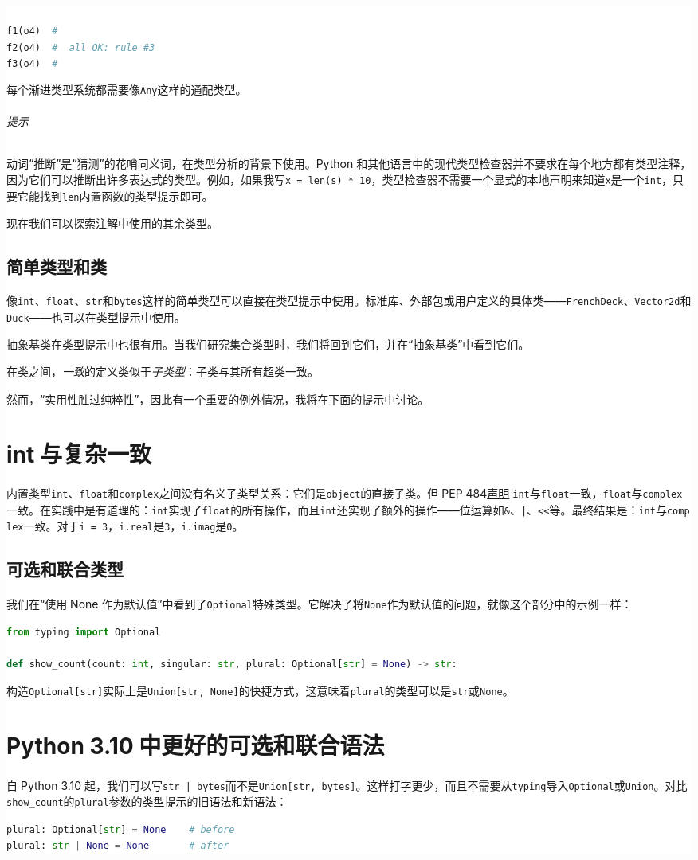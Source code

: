 ```py

f1(o4)  #
f2(o4)  #  all OK: rule #3
f3(o4)  #
```

每个渐进类型系统都需要像`Any`这样的通配类型。

###### 提示

动词“推断”是“猜测”的花哨同义词，在类型分析的背景下使用。Python 和其他语言中的现代类型检查器并不要求在每个地方都有类型注释，因为它们可以推断出许多表达式的类型。例如，如果我写`x = len(s) * 10`，类型检查器不需要一个显式的本地声明来知道`x`是一个`int`，只要它能找到`len`内置函数的类型提示即可。

现在我们可以探索注解中使用的其余类型。

## 简单类型和类

像`int`、`float`、`str`和`bytes`这样的简单类型可以直接在类型提示中使用。标准库、外部包或用户定义的具体类——`FrenchDeck`、`Vector2d`和`Duck`——也可以在类型提示中使用。

抽象基类在类型提示中也很有用。当我们研究集合类型时，我们将回到它们，并在“抽象基类”中看到它们。

在类之间，*一致*的定义类似于*子类型*：子类与其所有超类一致。

然而，“实用性胜过纯粹性”，因此有一个重要的例外情况，我将在下面的提示中讨论。

# int 与复杂一致

内置类型`int`、`float`和`complex`之间没有名义子类型关系：它们是`object`的直接子类。但 PEP 484[声明](https://fpy.li/cardxvi) `int`与`float`一致，`float`与`complex`一致。在实践中是有道理的：`int`实现了`float`的所有操作，而且`int`还实现了额外的操作——位运算如`&`、`|`、`<<`等。最终结果是：`int`与`complex`一致。对于`i = 3`，`i.real`是`3`，`i.imag`是`0`。

## 可选和联合类型

我们在“使用 None 作为默认值”中看到了`Optional`特殊类型。它解决了将`None`作为默认值的问题，就像这个部分中的示例一样：

```py
from typing import Optional

def show_count(count: int, singular: str, plural: Optional[str] = None) -> str:
```

构造`Optional[str]`实际上是`Union[str, None]`的快捷方式，这意味着`plural`的类型可以是`str`或`None`。

# Python 3.10 中更好的可选和联合语法

自 Python 3.10 起，我们可以写`str | bytes`而不是`Union[str, bytes]`。这样打字更少，而且不需要从`typing`导入`Optional`或`Union`。对比`show_count`的`plural`参数的类型提示的旧语法和新语法：

```py
plural: Optional[str] = None    # before
plural: str | None = None       # after
```
